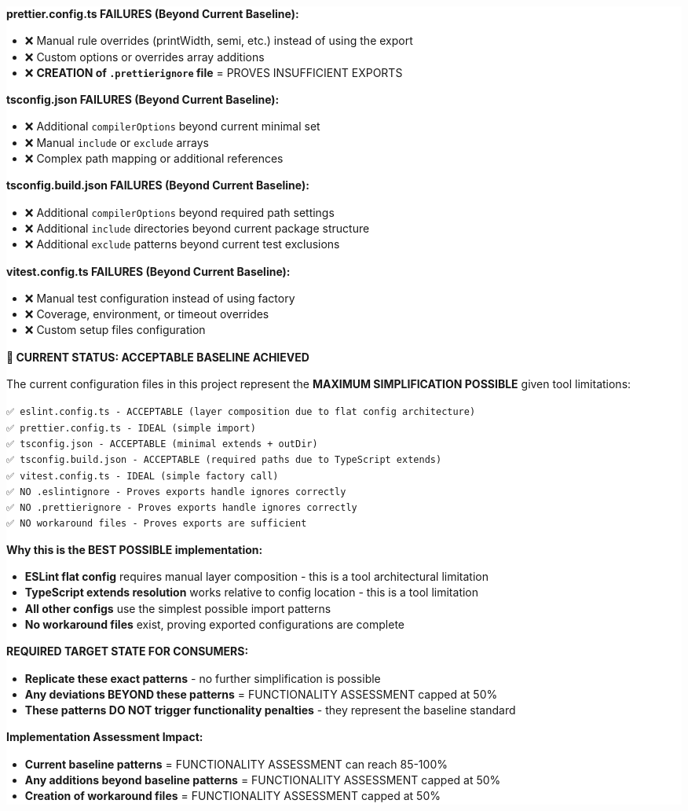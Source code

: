 **prettier.config.ts FAILURES (Beyond Current Baseline):**

- ❌ Manual rule overrides (printWidth, semi, etc.) instead of using the export
- ❌ Custom options or overrides array additions
- ❌ **CREATION of `.prettierignore` file** = PROVES INSUFFICIENT EXPORTS

**tsconfig.json FAILURES (Beyond Current Baseline):**

- ❌ Additional `compilerOptions` beyond current minimal set
- ❌ Manual `include` or `exclude` arrays
- ❌ Complex path mapping or additional references

**tsconfig.build.json FAILURES (Beyond Current Baseline):**

- ❌ Additional `compilerOptions` beyond required path settings
- ❌ Additional `include` directories beyond current package structure
- ❌ Additional `exclude` patterns beyond current test exclusions

**vitest.config.ts FAILURES (Beyond Current Baseline):**

- ❌ Manual test configuration instead of using factory
- ❌ Coverage, environment, or timeout overrides
- ❌ Custom setup files configuration

**🚨 CURRENT STATUS: ACCEPTABLE BASELINE ACHIEVED**

The current configuration files in this project represent the **MAXIMUM SIMPLIFICATION POSSIBLE** given tool limitations:

```plaintext
✅ eslint.config.ts - ACCEPTABLE (layer composition due to flat config architecture)
✅ prettier.config.ts - IDEAL (simple import)
✅ tsconfig.json - ACCEPTABLE (minimal extends + outDir)
✅ tsconfig.build.json - ACCEPTABLE (required paths due to TypeScript extends)
✅ vitest.config.ts - IDEAL (simple factory call)
✅ NO .eslintignore - Proves exports handle ignores correctly
✅ NO .prettierignore - Proves exports handle ignores correctly
✅ NO workaround files - Proves exports are sufficient
```

**Why this is the BEST POSSIBLE implementation:**

- **ESLint flat config** requires manual layer composition - this is a tool architectural limitation
- **TypeScript extends resolution** works relative to config location - this is a tool limitation
- **All other configs** use the simplest possible import patterns
- **No workaround files** exist, proving exported configurations are complete

**REQUIRED TARGET STATE FOR CONSUMERS:**

- **Replicate these exact patterns** - no further simplification is possible
- **Any deviations BEYOND these patterns** = FUNCTIONALITY ASSESSMENT capped at 50%
- **These patterns DO NOT trigger functionality penalties** - they represent the baseline standard

**Implementation Assessment Impact:**

- **Current baseline patterns** = FUNCTIONALITY ASSESSMENT can reach 85-100%
- **Any additions beyond baseline patterns** = FUNCTIONALITY ASSESSMENT capped at 50%
- **Creation of workaround files** = FUNCTIONALITY ASSESSMENT capped at 50%
